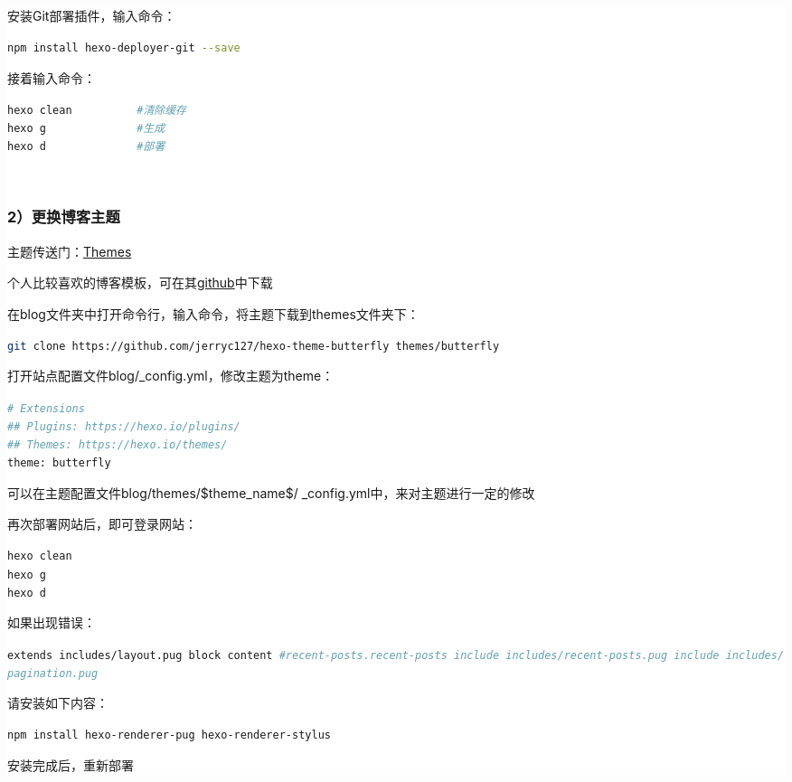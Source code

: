 安装Git部署插件，输入命令：

```bash
npm install hexo-deployer-git --save
```

接着输入命令：

```bash
hexo clean 			#清除缓存
hexo g 				#生成
hexo d				#部署
```

<br>

### 2）更换博客主题

主题传送门：[Themes](https://link.zhihu.com/?target=https%3A//hexo.io/themes/) 

个人比较喜欢的博客模板，可在其[github](https://github.com/jerryc127/hexo-theme-butterfly)中下载

在blog文件夹中打开命令行，输入命令，将主题下载到themes文件夹下：

```bash
git clone https://github.com/jerryc127/hexo-theme-butterfly themes/butterfly
```

打开站点配置文件blog/_config.yml，修改主题为theme：

```bash
# Extensions
## Plugins: https://hexo.io/plugins/
## Themes: https://hexo.io/themes/
theme: butterfly
```

可以在主题配置文件blog/themes/\$theme_name\$/ _config.yml中，来对主题进行一定的修改



再次部署网站后，即可登录网站：

```bash
hexo clean
hexo g
hexo d
```

如果出现错误：

```bash
extends includes/layout.pug block content #recent-posts.recent-posts include includes/recent-posts.pug include includes/pagination.pug
```

请安装如下内容：

```bash
npm install hexo-renderer-pug hexo-renderer-stylus
```

安装完成后，重新部署
